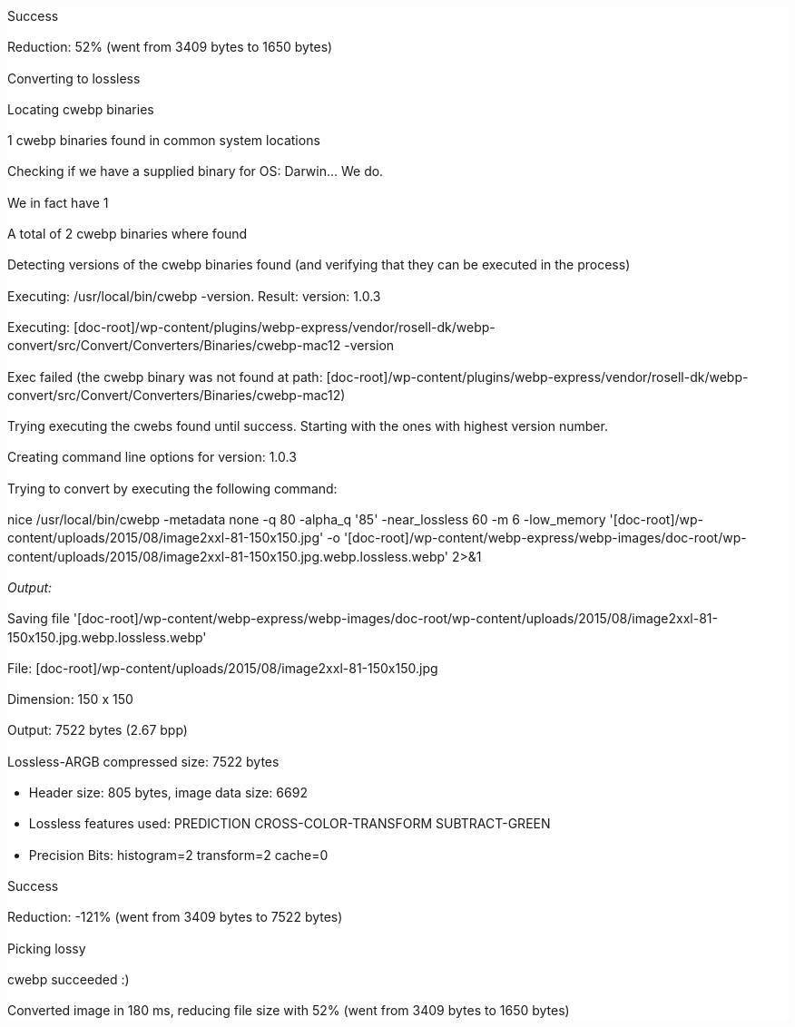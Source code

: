 Success

Reduction: 52% (went from 3409 bytes to 1650 bytes)


Converting to lossless

Locating cwebp binaries

1 cwebp binaries found in common system locations

Checking if we have a supplied binary for OS: Darwin... We do.

We in fact have 1

A total of 2 cwebp binaries where found

Detecting versions of the cwebp binaries found (and verifying that they can be executed in the process)

Executing: /usr/local/bin/cwebp -version. Result: version: 1.0.3

Executing: [doc-root]/wp-content/plugins/webp-express/vendor/rosell-dk/webp-convert/src/Convert/Converters/Binaries/cwebp-mac12 -version

Exec failed (the cwebp binary was not found at path: [doc-root]/wp-content/plugins/webp-express/vendor/rosell-dk/webp-convert/src/Convert/Converters/Binaries/cwebp-mac12)

Trying executing the cwebs found until success. Starting with the ones with highest version number.

Creating command line options for version: 1.0.3

Trying to convert by executing the following command:

nice /usr/local/bin/cwebp -metadata none -q 80 -alpha_q '85' -near_lossless 60 -m 6 -low_memory '[doc-root]/wp-content/uploads/2015/08/image2xxl-81-150x150.jpg' -o '[doc-root]/wp-content/webp-express/webp-images/doc-root/wp-content/uploads/2015/08/image2xxl-81-150x150.jpg.webp.lossless.webp' 2>&1


*Output:* 

Saving file '[doc-root]/wp-content/webp-express/webp-images/doc-root/wp-content/uploads/2015/08/image2xxl-81-150x150.jpg.webp.lossless.webp'

File:      [doc-root]/wp-content/uploads/2015/08/image2xxl-81-150x150.jpg

Dimension: 150 x 150

Output:    7522 bytes (2.67 bpp)

Lossless-ARGB compressed size: 7522 bytes

  * Header size: 805 bytes, image data size: 6692

  * Lossless features used: PREDICTION CROSS-COLOR-TRANSFORM SUBTRACT-GREEN

  * Precision Bits: histogram=2 transform=2 cache=0


Success

Reduction: -121% (went from 3409 bytes to 7522 bytes)


Picking lossy

cwebp succeeded :)


Converted image in 180 ms, reducing file size with 52% (went from 3409 bytes to 1650 bytes)

